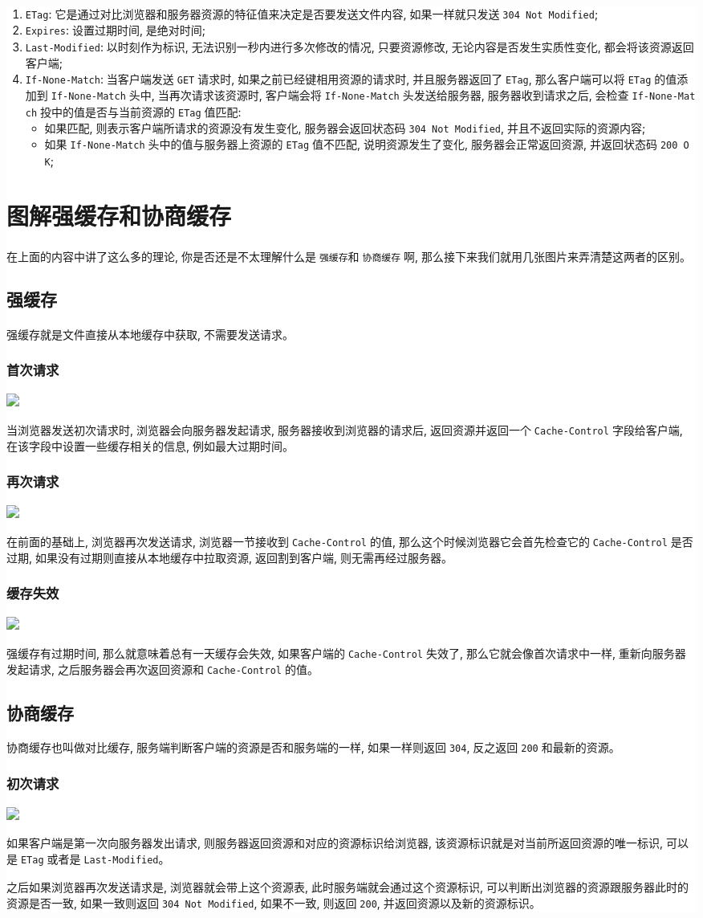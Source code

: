 1.  `ETag`: 它是通过对比浏览器和服务器资源的特征值来决定是否要发送文件内容, 如果一样就只发送 `304 Not Modified`;
2.  `Expires`: 设置过期时间, 是绝对时间;
3.  `Last-Modified`: 以时刻作为标识, 无法识别一秒内进行多次修改的情况, 只要资源修改, 无论内容是否发生实质性变化, 都会将该资源返回客户端;
4.  `If-None-Match`: 当客户端发送 `GET` 请求时, 如果之前已经键相用资源的请求时, 并且服务器返回了 `ETag`, 那么客户端可以将 `ETag` 的值添加到 `If-None-Match` 头中, 当再次请求该资源时, 客户端会将 `If-None-Match` 头发送给服务器, 服务器收到请求之后, 会检查 `If-None-Match` 投中的值是否与当前资源的 `ETag` 值匹配:
    *   如果匹配, 则表示客户端所请求的资源没有发生变化, 服务器会返回状态码 `304 Not Modified`, 并且不返回实际的资源内容;
    *   如果 `If-None-Match` 头中的值与服务器上资源的 `ETag` 值不匹配, 说明资源发生了变化, 服务器会正常返回资源, 并返回状态码 `200 OK`;

图解强缓存和协商缓存
==========

在上面的内容中讲了这么多的理论, 你是否还是不太理解什么是 `强缓存`和 `协商缓存` 啊, 那么接下来我们就用几张图片来弄清楚这两者的区别。

强缓存
---

强缓存就是文件直接从本地缓存中获取, 不需要发送请求。

### 首次请求

![](https://p3-juejin.byteimg.com/tos-cn-i-k3u1fbpfcp/bd4d7215d3f04ca0a79fd2818a043e65~tplv-k3u1fbpfcp-zoom-in-crop-mark:1512:0:0:0.awebp)

当浏览器发送初次请求时, 浏览器会向服务器发起请求, 服务器接收到浏览器的请求后, 返回资源并返回一个 `Cache-Control` 字段给客户端, 在该字段中设置一些缓存相关的信息, 例如最大过期时间。

### 再次请求

![](https://p3-juejin.byteimg.com/tos-cn-i-k3u1fbpfcp/672abae3c9ed4cecabe273e213bea97e~tplv-k3u1fbpfcp-zoom-in-crop-mark:1512:0:0:0.awebp)

在前面的基础上, 浏览器再次发送请求, 浏览器一节接收到 `Cache-Control` 的值, 那么这个时候浏览器它会首先检查它的 `Cache-Control` 是否过期, 如果没有过期则直接从本地缓存中拉取资源, 返回割到客户端, 则无需再经过服务器。

### 缓存失效

![](https://p3-juejin.byteimg.com/tos-cn-i-k3u1fbpfcp/372876e6c9d84f798af0efa55d79c19c~tplv-k3u1fbpfcp-zoom-in-crop-mark:1512:0:0:0.awebp)

强缓存有过期时间, 那么就意味着总有一天缓存会失效, 如果客户端的 `Cache-Control` 失效了, 那么它就会像首次请求中一样, 重新向服务器发起请求, 之后服务器会再次返回资源和 `Cache-Control` 的值。

协商缓存
----

协商缓存也叫做对比缓存, 服务端判断客户端的资源是否和服务端的一样, 如果一样则返回 `304`, 反之返回 `200` 和最新的资源。

### 初次请求

![](https://p3-juejin.byteimg.com/tos-cn-i-k3u1fbpfcp/6ca0724fd8274211b57a1158b0ecf5e0~tplv-k3u1fbpfcp-zoom-in-crop-mark:1512:0:0:0.awebp)

如果客户端是第一次向服务器发出请求, 则服务器返回资源和对应的资源标识给浏览器, 该资源标识就是对当前所返回资源的唯一标识, 可以是 `ETag` 或者是 `Last-Modified`。

之后如果浏览器再次发送请求是, 浏览器就会带上这个资源表, 此时服务端就会通过这个资源标识, 可以判断出浏览器的资源跟服务器此时的资源是否一致, 如果一致则返回 `304 Not Modified`, 如果不一致, 则返回 `200`, 并返回资源以及新的资源标识。
